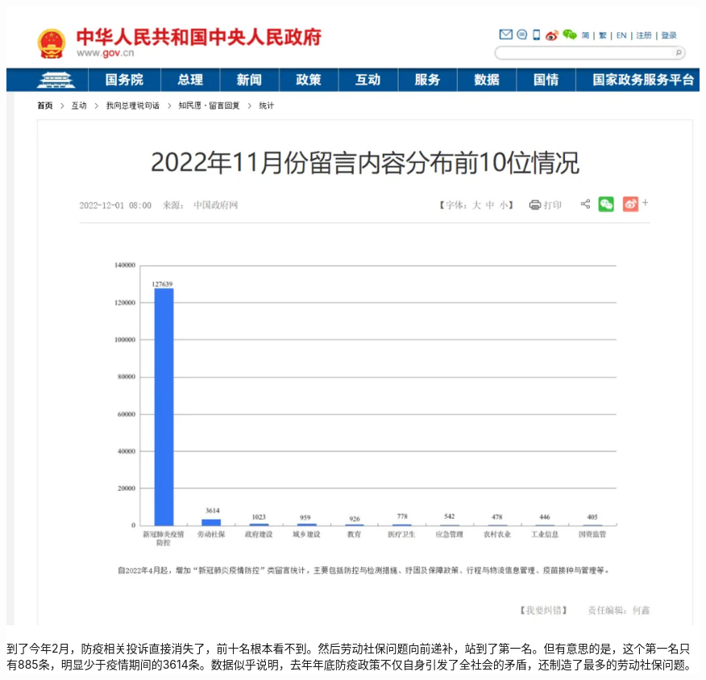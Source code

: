 ![](/images/btnews/btnews/0501_0600/0559/bc35556c-9cd9-432a-bf19-349b333e8552.webp)

到了今年2月，防疫相关投诉直接消失了，前十名根本看不到。然后劳动社保问题向前递补，站到了第一名。但有意思的是，这个第一名只有885条，明显少于疫情期间的3614条。数据似乎说明，去年年底防疫政策不仅自身引发了全社会的矛盾，还制造了最多的劳动社保问题。
